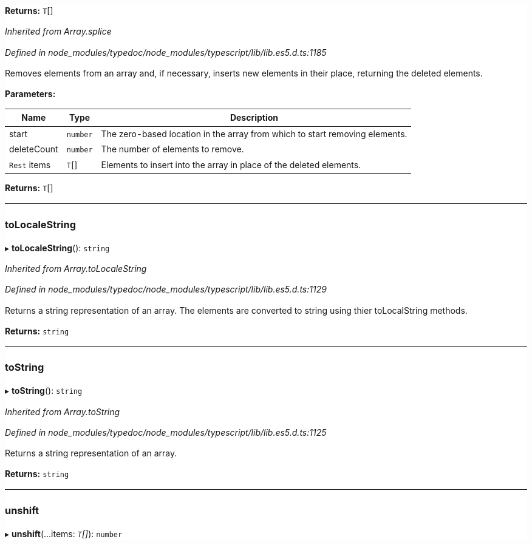 **Returns:** `T`[]

*Inherited from Array.splice*

*Defined in node_modules/typedoc/node_modules/typescript/lib/lib.es5.d.ts:1185*

Removes elements from an array and, if necessary, inserts new elements in their place, returning the deleted elements.

**Parameters:**

| Name | Type | Description |
| ------ | ------ | ------ |
| start | `number` |  The zero-based location in the array from which to start removing elements. |
| deleteCount | `number` |  The number of elements to remove. |
| `Rest` items | `T`[] |  Elements to insert into the array in place of the deleted elements. |

**Returns:** `T`[]

___
<a id="tolocalestring"></a>

###  toLocaleString

▸ **toLocaleString**(): `string`

*Inherited from Array.toLocaleString*

*Defined in node_modules/typedoc/node_modules/typescript/lib/lib.es5.d.ts:1129*

Returns a string representation of an array. The elements are converted to string using thier toLocalString methods.

**Returns:** `string`

___
<a id="tostring"></a>

###  toString

▸ **toString**(): `string`

*Inherited from Array.toString*

*Defined in node_modules/typedoc/node_modules/typescript/lib/lib.es5.d.ts:1125*

Returns a string representation of an array.

**Returns:** `string`

___
<a id="unshift"></a>

###  unshift

▸ **unshift**(...items: *`T`[]*): `number`

